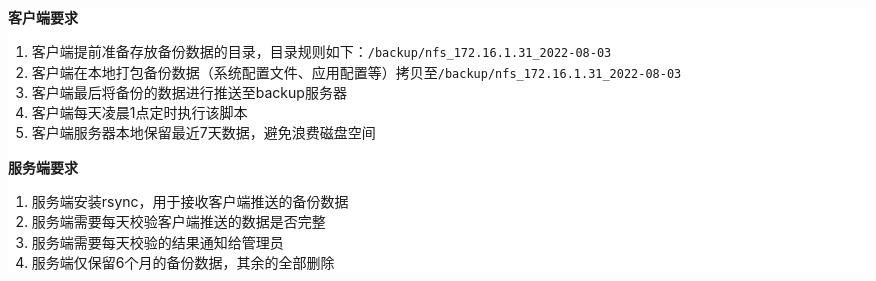 **客户端要求**

1. 客户端提前准备存放备份数据的目录，目录规则如下：`/backup/nfs_172.16.1.31_2022-08-03`
2. 客户端在本地打包备份数据（系统配置文件、应用配置等）拷贝至`/backup/nfs_172.16.1.31_2022-08-03`
3. 客户端最后将备份的数据进行推送至backup服务器
4. 客户端每天凌晨1点定时执行该脚本
5. 客户端服务器本地保留最近7天数据，避免浪费磁盘空间

**服务端要求**

1. 服务端安装rsync，用于接收客户端推送的备份数据
2. 服务端需要每天校验客户端推送的数据是否完整
3. 服务端需要每天校验的结果通知给管理员
4. 服务端仅保留6个月的备份数据，其余的全部删除